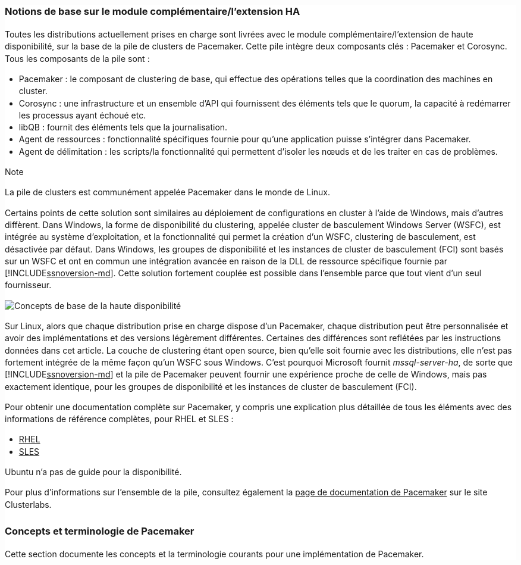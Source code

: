 ### <a name="ha-add-onextension-basics"></a>Notions de base sur le module complémentaire/l’extension HA
Toutes les distributions actuellement prises en charge sont livrées avec le module complémentaire/l’extension de haute disponibilité, sur la base de la pile de clusters de Pacemaker. Cette pile intègre deux composants clés : Pacemaker et Corosync. Tous les composants de la pile sont :
-   Pacemaker : le composant de clustering de base, qui effectue des opérations telles que la coordination des machines en cluster.
-   Corosync : une infrastructure et un ensemble d’API qui fournissent des éléments tels que le quorum, la capacité à redémarrer les processus ayant échoué etc.
-   libQB : fournit des éléments tels que la journalisation.
-   Agent de ressources : fonctionnalité spécifiques fournie pour qu’une application puisse s’intégrer dans Pacemaker.
-   Agent de délimitation : les scripts/la fonctionnalité qui permettent d’isoler les nœuds et de les traiter en cas de problèmes.
    
> [!NOTE]
> La pile de clusters est communément appelée Pacemaker dans le monde de Linux.

Certains points de cette solution sont similaires au déploiement de configurations en cluster à l’aide de Windows, mais d’autres diffèrent. Dans Windows, la forme de disponibilité du clustering, appelée cluster de basculement Windows Server (WSFC), est intégrée au système d’exploitation, et la fonctionnalité qui permet la création d’un WSFC, clustering de basculement, est désactivée par défaut. Dans Windows, les groupes de disponibilité et les instances de cluster de basculement (FCI) sont basés sur un WSFC et ont en commun une intégration avancée en raison de la DLL de ressource spécifique fournie par [!INCLUDE[ssnoversion-md](../includes/ssnoversion-md.md)]. Cette solution fortement couplée est possible dans l’ensemble parce que tout vient d’un seul fournisseur.

![Concepts de base de la haute disponibilité](./media/sql-server-linux-ha-basics/image1.png)

Sur Linux, alors que chaque distribution prise en charge dispose d’un Pacemaker, chaque distribution peut être personnalisée et avoir des implémentations et des versions légèrement différentes. Certaines des différences sont reflétées par les instructions données dans cet article. La couche de clustering étant open source, bien qu’elle soit fournie avec les distributions, elle n’est pas fortement intégrée de la même façon qu’un WSFC sous Windows. C’est pourquoi Microsoft fournit *mssql-server-ha*, de sorte que [!INCLUDE[ssnoversion-md](../includes/ssnoversion-md.md)] et la pile de Pacemaker peuvent fournir une expérience proche de celle de Windows, mais pas exactement identique, pour les groupes de disponibilité et les instances de cluster de basculement (FCI).

Pour obtenir une documentation complète sur Pacemaker, y compris une explication plus détaillée de tous les éléments avec des informations de référence complètes, pour RHEL et SLES :
-   [RHEL](https://access.redhat.com/documentation/en-US/Red_Hat_Enterprise_Linux/7/html/High_Availability_Add-On_Reference/ch-overview-HAAR.html)
-   [SLES](https://www.suse.com/documentation/sle_ha/book_sleha/data/book_sleha.html)

Ubuntu n’a pas de guide pour la disponibilité.

Pour plus d’informations sur l’ensemble de la pile, consultez également la [page de documentation de Pacemaker](https://clusterlabs.org/doc/) sur le site Clusterlabs.

### <a name="pacemaker-concepts-and-terminology"></a>Concepts et terminologie de Pacemaker
Cette section documente les concepts et la terminologie courants pour une implémentation de Pacemaker.
